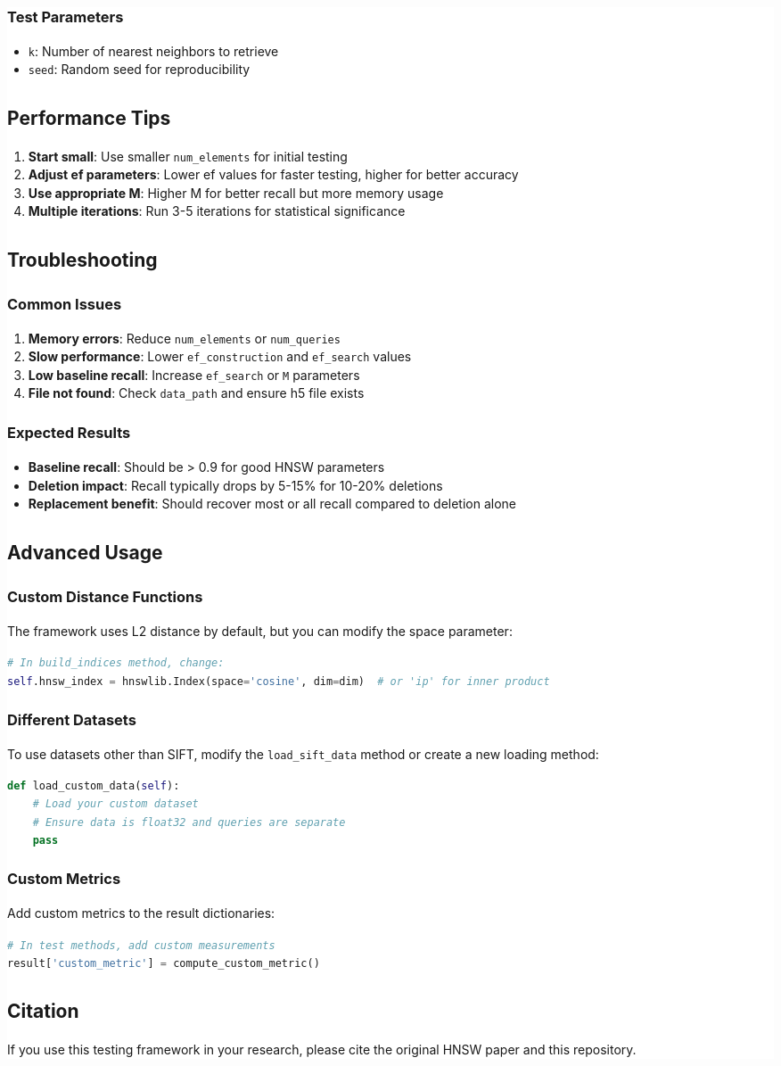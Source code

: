 ### Test Parameters
- `k`: Number of nearest neighbors to retrieve
- `seed`: Random seed for reproducibility

## Performance Tips

1. **Start small**: Use smaller `num_elements` for initial testing
2. **Adjust ef parameters**: Lower ef values for faster testing, higher for better accuracy
3. **Use appropriate M**: Higher M for better recall but more memory usage
4. **Multiple iterations**: Run 3-5 iterations for statistical significance

## Troubleshooting

### Common Issues

1. **Memory errors**: Reduce `num_elements` or `num_queries`
2. **Slow performance**: Lower `ef_construction` and `ef_search` values
3. **Low baseline recall**: Increase `ef_search` or `M` parameters
4. **File not found**: Check `data_path` and ensure h5 file exists

### Expected Results

- **Baseline recall**: Should be > 0.9 for good HNSW parameters
- **Deletion impact**: Recall typically drops by 5-15% for 10-20% deletions
- **Replacement benefit**: Should recover most or all recall compared to deletion alone

## Advanced Usage

### Custom Distance Functions
The framework uses L2 distance by default, but you can modify the space parameter:

```python
# In build_indices method, change:
self.hnsw_index = hnswlib.Index(space='cosine', dim=dim)  # or 'ip' for inner product
```

### Different Datasets
To use datasets other than SIFT, modify the `load_sift_data` method or create a new loading method:

```python
def load_custom_data(self):
    # Load your custom dataset
    # Ensure data is float32 and queries are separate
    pass
```

### Custom Metrics
Add custom metrics to the result dictionaries:

```python
# In test methods, add custom measurements
result['custom_metric'] = compute_custom_metric()
```

## Citation

If you use this testing framework in your research, please cite the original HNSW paper and this repository. 